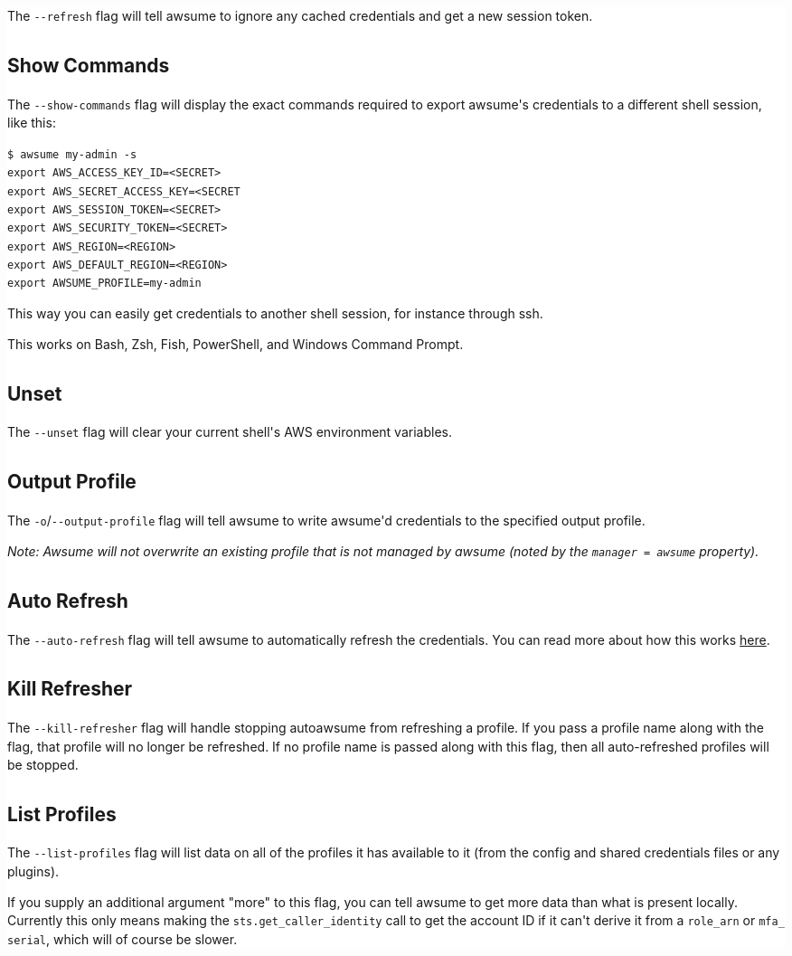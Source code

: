 The `--refresh` flag will tell awsume to ignore any cached credentials and get a new session token.

## Show Commands

The `--show-commands` flag will display the exact commands required to export awsume's credentials to a different shell session, like this:

```
$ awsume my-admin -s
export AWS_ACCESS_KEY_ID=<SECRET>
export AWS_SECRET_ACCESS_KEY=<SECRET
export AWS_SESSION_TOKEN=<SECRET>
export AWS_SECURITY_TOKEN=<SECRET>
export AWS_REGION=<REGION>
export AWS_DEFAULT_REGION=<REGION>
export AWSUME_PROFILE=my-admin
```

This way you can easily get credentials to another shell session, for instance through ssh.

This works on Bash, Zsh, Fish, PowerShell, and Windows Command Prompt.

## Unset

The `--unset` flag will clear your current shell's AWS environment variables.

## Output Profile

The `-o`/`--output-profile` flag will tell awsume to write awsume'd credentials to the specified output profile.

_Note: Awsume will not overwrite an existing profile that is not managed by awsume (noted by the `manager = awsume` property)._

## Auto Refresh

The `--auto-refresh` flag will tell awsume to automatically refresh the credentials. You can read more about how this works [here](../advanced/autoawsume.md).

## Kill Refresher

The `--kill-refresher` flag will handle stopping autoawsume from refreshing a profile. If you pass a profile name along with the flag, that profile will no longer be refreshed. If no profile name is passed along with this flag, then all auto-refreshed profiles will be stopped.

## List Profiles

The `--list-profiles` flag will list data on all of the profiles it has available to it (from the config and shared credentials files or any plugins).

If you supply an additional argument "more" to this flag, you can tell awsume to get more data than what is present locally. Currently this only means making the `sts.get_caller_identity` call to get the account ID if it can't derive it from a `role_arn` or `mfa_serial`, which will of course be slower.
